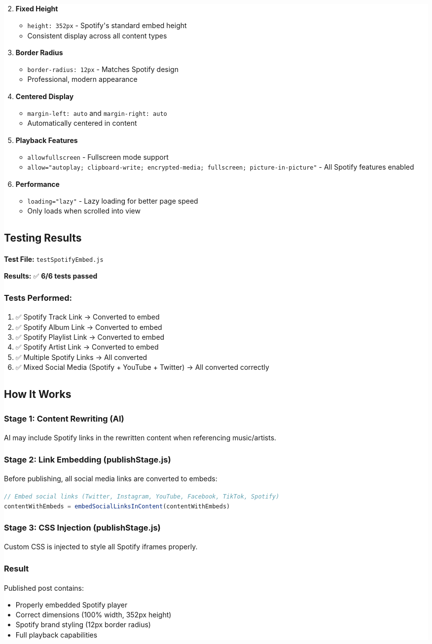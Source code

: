 2. **Fixed Height**
   - `height: 352px` - Spotify's standard embed height
   - Consistent display across all content types

3. **Border Radius**
   - `border-radius: 12px` - Matches Spotify design
   - Professional, modern appearance

4. **Centered Display**
   - `margin-left: auto` and `margin-right: auto`
   - Automatically centered in content

5. **Playback Features**
   - `allowfullscreen` - Fullscreen mode support
   - `allow="autoplay; clipboard-write; encrypted-media; fullscreen; picture-in-picture"` - All Spotify features enabled

6. **Performance**
   - `loading="lazy"` - Lazy loading for better page speed
   - Only loads when scrolled into view

## Testing Results

**Test File:** `testSpotifyEmbed.js`

**Results:** ✅ **6/6 tests passed**

### Tests Performed:
1. ✅ Spotify Track Link → Converted to embed
2. ✅ Spotify Album Link → Converted to embed
3. ✅ Spotify Playlist Link → Converted to embed
4. ✅ Spotify Artist Link → Converted to embed
5. ✅ Multiple Spotify Links → All converted
6. ✅ Mixed Social Media (Spotify + YouTube + Twitter) → All converted correctly

## How It Works

### Stage 1: Content Rewriting (AI)
AI may include Spotify links in the rewritten content when referencing music/artists.

### Stage 2: Link Embedding (publishStage.js)
Before publishing, all social media links are converted to embeds:

```javascript
// Embed social links (Twitter, Instagram, YouTube, Facebook, TikTok, Spotify)
contentWithEmbeds = embedSocialLinksInContent(contentWithEmbeds)
```

### Stage 3: CSS Injection (publishStage.js)
Custom CSS is injected to style all Spotify iframes properly.

### Result
Published post contains:
- Properly embedded Spotify player
- Correct dimensions (100% width, 352px height)
- Spotify brand styling (12px border radius)
- Full playback capabilities
